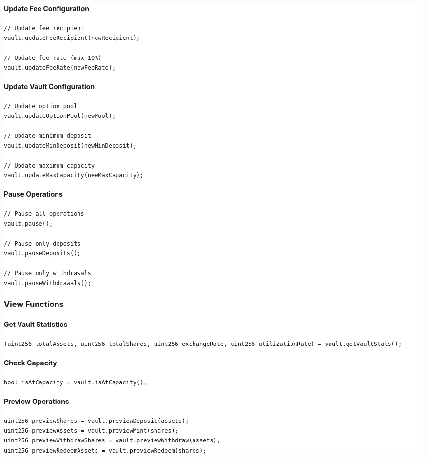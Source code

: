 #### Update Fee Configuration
```solidity
// Update fee recipient
vault.updateFeeRecipient(newRecipient);

// Update fee rate (max 10%)
vault.updateFeeRate(newFeeRate);
```

#### Update Vault Configuration
```solidity
// Update option pool
vault.updateOptionPool(newPool);

// Update minimum deposit
vault.updateMinDeposit(newMinDeposit);

// Update maximum capacity
vault.updateMaxCapacity(newMaxCapacity);
```

#### Pause Operations
```solidity
// Pause all operations
vault.pause();

// Pause only deposits
vault.pauseDeposits();

// Pause only withdrawals
vault.pauseWithdrawals();
```

### View Functions

#### Get Vault Statistics
```solidity
(uint256 totalAssets, uint256 totalShares, uint256 exchangeRate, uint256 utilizationRate) = vault.getVaultStats();
```

#### Check Capacity
```solidity
bool isAtCapacity = vault.isAtCapacity();
```

#### Preview Operations
```solidity
uint256 previewShares = vault.previewDeposit(assets);
uint256 previewAssets = vault.previewMint(shares);
uint256 previewWithdrawShares = vault.previewWithdraw(assets);
uint256 previewRedeemAssets = vault.previewRedeem(shares);
```
